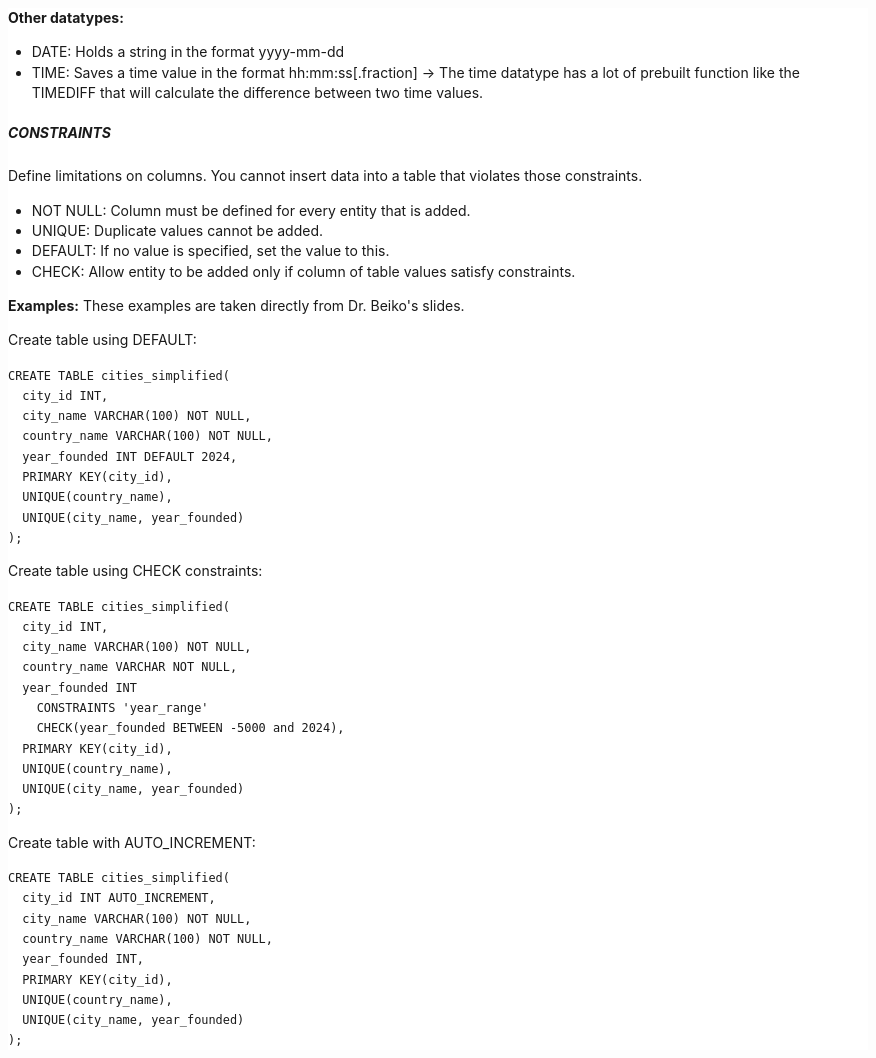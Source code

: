 <strong>Other datatypes:</strong>

- DATE: Holds a string in the format yyyy-mm-dd
- TIME: Saves a time value in the format hh:mm:ss[.fraction] -> The time datatype has a lot of prebuilt function like the TIMEDIFF that
  will calculate the difference between two time values.

##### CONSTRAINTS

Define limitations on columns. You cannot insert data into a table
that violates those constraints.

- NOT NULL: Column must be defined for every entity that is added.
- UNIQUE: Duplicate values cannot be added.
- DEFAULT: If no value is specified, set the value to this.
- CHECK: Allow entity to be added only if column of table values
  satisfy constraints.

<strong>Examples:</strong>
These examples are taken directly from Dr. Beiko's slides.

Create table using DEFAULT:

```mysql
CREATE TABLE cities_simplified(
  city_id INT,
  city_name VARCHAR(100) NOT NULL,
  country_name VARCHAR(100) NOT NULL,
  year_founded INT DEFAULT 2024,
  PRIMARY KEY(city_id),
  UNIQUE(country_name),
  UNIQUE(city_name, year_founded)
);
```

Create table using CHECK constraints:

```mysql
CREATE TABLE cities_simplified(
  city_id INT,
  city_name VARCHAR(100) NOT NULL,
  country_name VARCHAR NOT NULL,
  year_founded INT
    CONSTRAINTS 'year_range'
    CHECK(year_founded BETWEEN -5000 and 2024),
  PRIMARY KEY(city_id),
  UNIQUE(country_name),
  UNIQUE(city_name, year_founded)
);
```

Create table with AUTO_INCREMENT:

```mysql
CREATE TABLE cities_simplified(
  city_id INT AUTO_INCREMENT,
  city_name VARCHAR(100) NOT NULL,
  country_name VARCHAR(100) NOT NULL,
  year_founded INT,
  PRIMARY KEY(city_id),
  UNIQUE(country_name),
  UNIQUE(city_name, year_founded)
);
```
